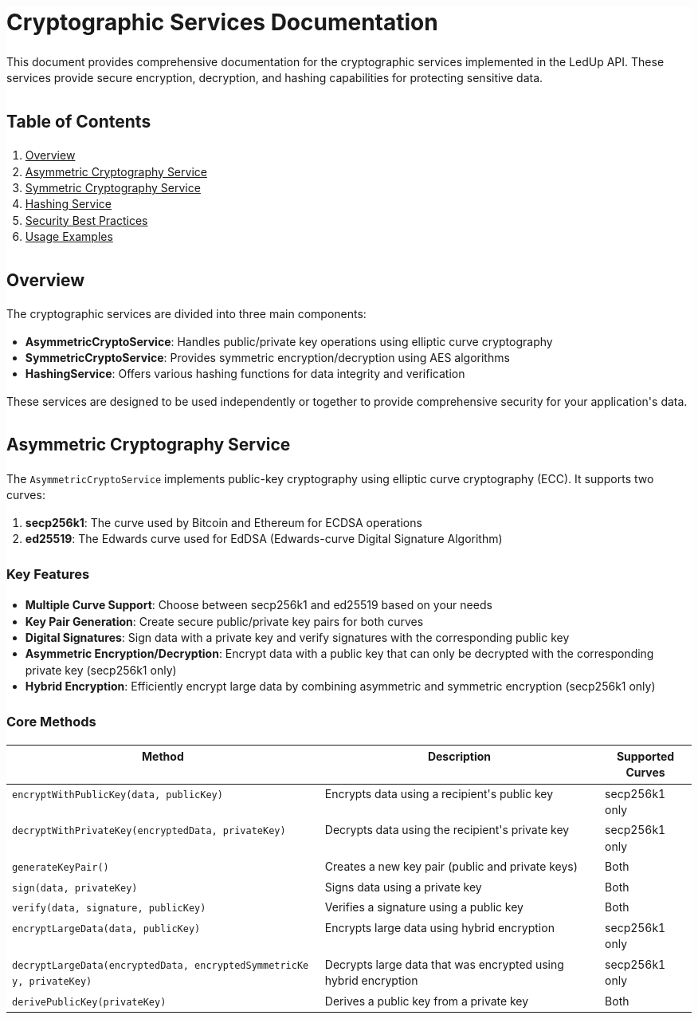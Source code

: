 # Cryptographic Services Documentation

This document provides comprehensive documentation for the cryptographic services implemented in the LedUp API. These services provide secure encryption, decryption, and hashing capabilities for protecting sensitive data.

## Table of Contents

1. [Overview](#overview)
2. [Asymmetric Cryptography Service](#asymmetric-cryptography-service)
3. [Symmetric Cryptography Service](#symmetric-cryptography-service)
4. [Hashing Service](#hashing-service)
5. [Security Best Practices](#security-best-practices)
6. [Usage Examples](#usage-examples)

## Overview

The cryptographic services are divided into three main components:

- **AsymmetricCryptoService**: Handles public/private key operations using elliptic curve cryptography
- **SymmetricCryptoService**: Provides symmetric encryption/decryption using AES algorithms
- **HashingService**: Offers various hashing functions for data integrity and verification

These services are designed to be used independently or together to provide comprehensive security for your application's data.

## Asymmetric Cryptography Service

The `AsymmetricCryptoService` implements public-key cryptography using elliptic curve cryptography (ECC). It supports two curves:

1. **secp256k1**: The curve used by Bitcoin and Ethereum for ECDSA operations
2. **ed25519**: The Edwards curve used for EdDSA (Edwards-curve Digital Signature Algorithm)

### Key Features

- **Multiple Curve Support**: Choose between secp256k1 and ed25519 based on your needs
- **Key Pair Generation**: Create secure public/private key pairs for both curves
- **Digital Signatures**: Sign data with a private key and verify signatures with the corresponding public key
- **Asymmetric Encryption/Decryption**: Encrypt data with a public key that can only be decrypted with the corresponding private key (secp256k1 only)
- **Hybrid Encryption**: Efficiently encrypt large data by combining asymmetric and symmetric encryption (secp256k1 only)

### Core Methods

| Method                                                               | Description                                                    | Supported Curves |
| -------------------------------------------------------------------- | -------------------------------------------------------------- | ---------------- |
| `encryptWithPublicKey(data, publicKey)`                              | Encrypts data using a recipient's public key                   | secp256k1 only   |
| `decryptWithPrivateKey(encryptedData, privateKey)`                   | Decrypts data using the recipient's private key                | secp256k1 only   |
| `generateKeyPair()`                                                  | Creates a new key pair (public and private keys)               | Both             |
| `sign(data, privateKey)`                                             | Signs data using a private key                                 | Both             |
| `verify(data, signature, publicKey)`                                 | Verifies a signature using a public key                        | Both             |
| `encryptLargeData(data, publicKey)`                                  | Encrypts large data using hybrid encryption                    | secp256k1 only   |
| `decryptLargeData(encryptedData, encryptedSymmetricKey, privateKey)` | Decrypts large data that was encrypted using hybrid encryption | secp256k1 only   |
| `derivePublicKey(privateKey)`                                        | Derives a public key from a private key                        | Both             |